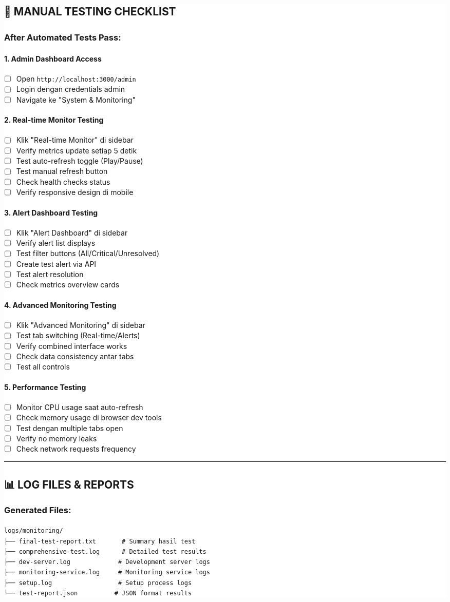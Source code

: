 
## 📱 **MANUAL TESTING CHECKLIST**

### **After Automated Tests Pass:**

#### **1. Admin Dashboard Access**
- [ ] Open `http://localhost:3000/admin`
- [ ] Login dengan credentials admin
- [ ] Navigate ke "System & Monitoring"

#### **2. Real-time Monitor Testing**
- [ ] Klik "Real-time Monitor" di sidebar
- [ ] Verify metrics update setiap 5 detik
- [ ] Test auto-refresh toggle (Play/Pause)
- [ ] Test manual refresh button
- [ ] Check health checks status
- [ ] Verify responsive design di mobile

#### **3. Alert Dashboard Testing**
- [ ] Klik "Alert Dashboard" di sidebar
- [ ] Verify alert list displays
- [ ] Test filter buttons (All/Critical/Unresolved)
- [ ] Create test alert via API
- [ ] Test alert resolution
- [ ] Check metrics overview cards

#### **4. Advanced Monitoring Testing**
- [ ] Klik "Advanced Monitoring" di sidebar
- [ ] Test tab switching (Real-time/Alerts)
- [ ] Verify combined interface works
- [ ] Check data consistency antar tabs
- [ ] Test all controls

#### **5. Performance Testing**
- [ ] Monitor CPU usage saat auto-refresh
- [ ] Check memory usage di browser dev tools
- [ ] Test dengan multiple tabs open
- [ ] Verify no memory leaks
- [ ] Check network requests frequency

---

## 📊 **LOG FILES & REPORTS**

### **Generated Files:**
```
logs/monitoring/
├── final-test-report.txt       # Summary hasil test
├── comprehensive-test.log      # Detailed test results
├── dev-server.log             # Development server logs
├── monitoring-service.log     # Monitoring service logs
├── setup.log                  # Setup process logs
└── test-report.json          # JSON format results
```

